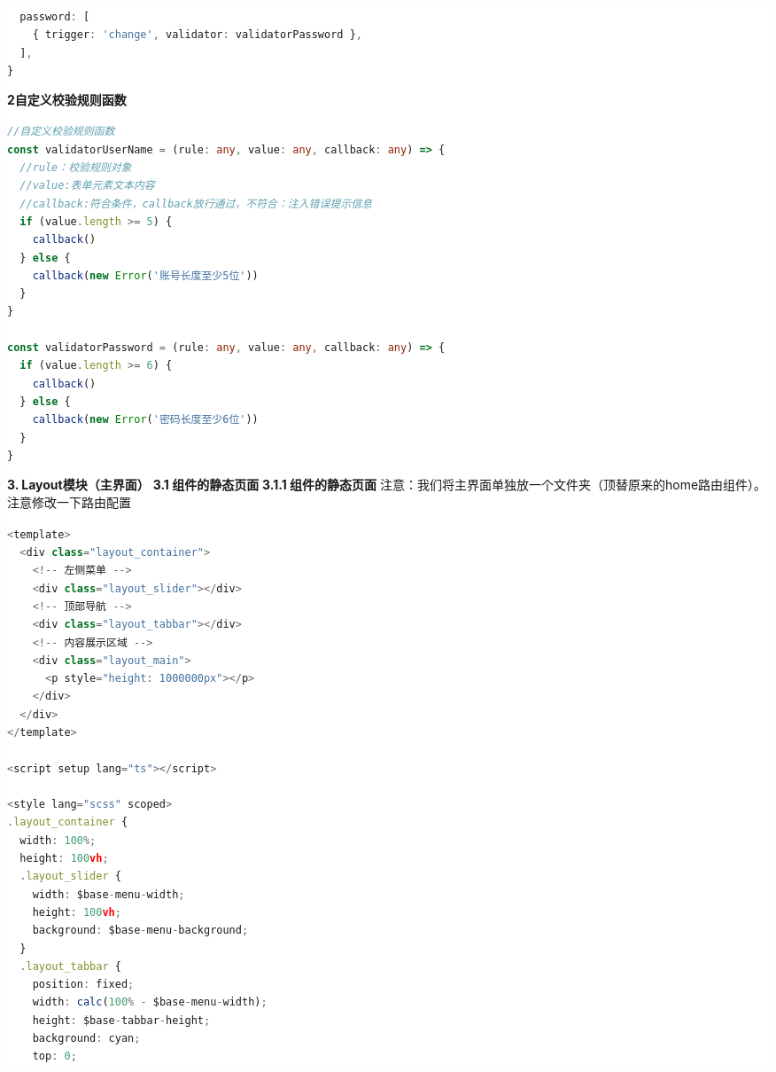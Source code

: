 ```typescript
  password: [
    { trigger: 'change', validator: validatorPassword },
  ],
}
```

**2自定义校验规则函数**
```typescript
//自定义校验规则函数
const validatorUserName = (rule: any, value: any, callback: any) => {
  //rule：校验规则对象
  //value:表单元素文本内容
  //callback:符合条件，callback放行通过，不符合：注入错误提示信息
  if (value.length >= 5) {
    callback()
  } else {
    callback(new Error('账号长度至少5位'))
  }
}

const validatorPassword = (rule: any, value: any, callback: any) => {
  if (value.length >= 6) {
    callback()
  } else {
    callback(new Error('密码长度至少6位'))
  }
}
```


**3. Layout模块（主界面）**
**3.1 组件的静态页面**
**3.1.1 组件的静态页面**
注意：我们将主界面单独放一个文件夹（顶替原来的home路由组件）。注意修改一下路由配置
```typescript
<template>
  <div class="layout_container">
    <!-- 左侧菜单 -->
    <div class="layout_slider"></div>
    <!-- 顶部导航 -->
    <div class="layout_tabbar"></div>
    <!-- 内容展示区域 -->
    <div class="layout_main">
      <p style="height: 1000000px"></p>
    </div>
  </div>
</template>

<script setup lang="ts"></script>

<style lang="scss" scoped>
.layout_container {
  width: 100%;
  height: 100vh;
  .layout_slider {
    width: $base-menu-width;
    height: 100vh;
    background: $base-menu-background;
  }
  .layout_tabbar {
    position: fixed;
    width: calc(100% - $base-menu-width);
    height: $base-tabbar-height;
    background: cyan;
    top: 0;
```